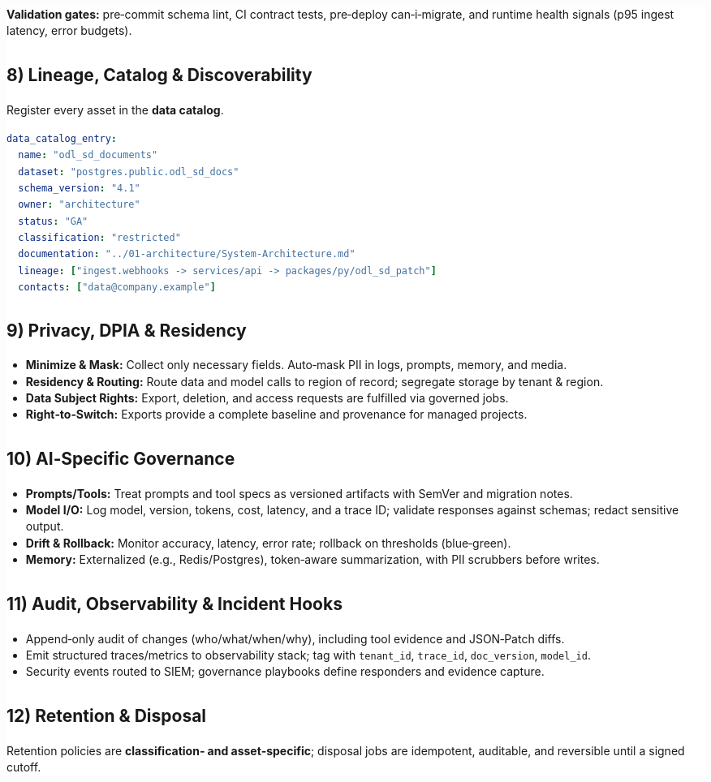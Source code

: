 **Validation gates:** pre‑commit schema lint, CI contract tests, pre‑deploy can‑i‑migrate, and runtime health signals (p95 ingest latency, error budgets).

## 8) Lineage, Catalog & Discoverability

Register every asset in the **data catalog**.

```yaml
data_catalog_entry:
  name: "odl_sd_documents"
  dataset: "postgres.public.odl_sd_docs"
  schema_version: "4.1"
  owner: "architecture"
  status: "GA"
  classification: "restricted"
  documentation: "../01-architecture/System-Architecture.md"
  lineage: ["ingest.webhooks -> services/api -> packages/py/odl_sd_patch"]
  contacts: ["data@company.example"]
```

## 9) Privacy, DPIA & Residency

- **Minimize & Mask:** Collect only necessary fields. Auto‑mask PII in logs, prompts, memory, and media.  
- **Residency & Routing:** Route data and model calls to region of record; segregate storage by tenant & region.  
- **Data Subject Rights:** Export, deletion, and access requests are fulfilled via governed jobs.  
- **Right‑to‑Switch:** Exports provide a complete baseline and provenance for managed projects.  

## 10) AI‑Specific Governance

- **Prompts/Tools:** Treat prompts and tool specs as versioned artifacts with SemVer and migration notes.  
- **Model I/O:** Log model, version, tokens, cost, latency, and a trace ID; validate responses against schemas; redact sensitive output.  
- **Drift & Rollback:** Monitor accuracy, latency, error rate; rollback on thresholds (blue‑green).  
- **Memory:** Externalized (e.g., Redis/Postgres), token‑aware summarization, with PII scrubbers before writes.

## 11) Audit, Observability & Incident Hooks

- Append‑only audit of changes (who/what/when/why), including tool evidence and JSON‑Patch diffs.  
- Emit structured traces/metrics to observability stack; tag with `tenant_id`, `trace_id`, `doc_version`, `model_id`.  
- Security events routed to SIEM; governance playbooks define responders and evidence capture.

## 12) Retention & Disposal

Retention policies are **classification‑ and asset‑specific**; disposal jobs are idempotent, auditable, and reversible until a signed cutoff.
